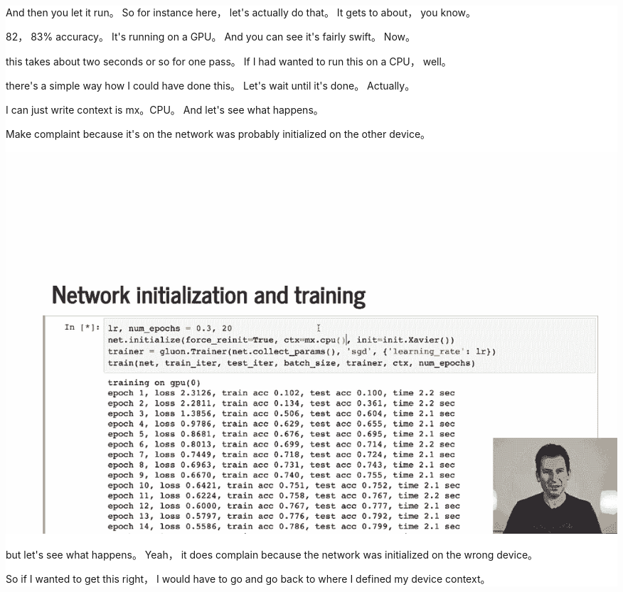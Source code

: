  And then you let it run。 So for instance here， let's actually do that。 It gets to about， you know。

 82， 83% accuracy。 It's running on a GPU。 And you can see it's fairly swift。 Now。

 this takes about two seconds or so for one pass。 If I had wanted to run this on a CPU， well。

 there's a simple way how I could have done this。 Let's wait until it's done。 Actually。

 I can just write context is mx。CPU。 And let's see what happens。

 Make complaint because it's on the network was probably initialized on the other device。



![](img/fc4140cce2065d9f074ce7c9f1ebb253_15.png)

 but let's see what happens。 Yeah， it does complain because the network was initialized on the wrong device。

 So if I wanted to get this right， I would have to go and go back to where I defined my device context。


